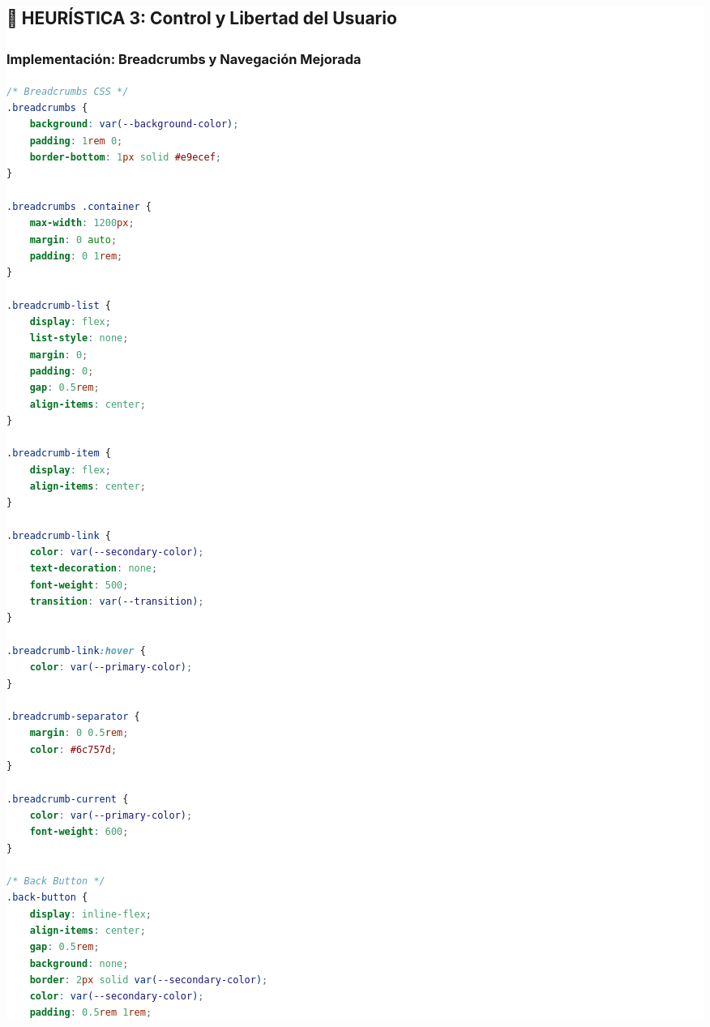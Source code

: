 
## 🎯 **HEURÍSTICA 3: Control y Libertad del Usuario**

### **Implementación: Breadcrumbs y Navegación Mejorada**

```css
/* Breadcrumbs CSS */
.breadcrumbs {
    background: var(--background-color);
    padding: 1rem 0;
    border-bottom: 1px solid #e9ecef;
}

.breadcrumbs .container {
    max-width: 1200px;
    margin: 0 auto;
    padding: 0 1rem;
}

.breadcrumb-list {
    display: flex;
    list-style: none;
    margin: 0;
    padding: 0;
    gap: 0.5rem;
    align-items: center;
}

.breadcrumb-item {
    display: flex;
    align-items: center;
}

.breadcrumb-link {
    color: var(--secondary-color);
    text-decoration: none;
    font-weight: 500;
    transition: var(--transition);
}

.breadcrumb-link:hover {
    color: var(--primary-color);
}

.breadcrumb-separator {
    margin: 0 0.5rem;
    color: #6c757d;
}

.breadcrumb-current {
    color: var(--primary-color);
    font-weight: 600;
}

/* Back Button */
.back-button {
    display: inline-flex;
    align-items: center;
    gap: 0.5rem;
    background: none;
    border: 2px solid var(--secondary-color);
    color: var(--secondary-color);
    padding: 0.5rem 1rem;
```